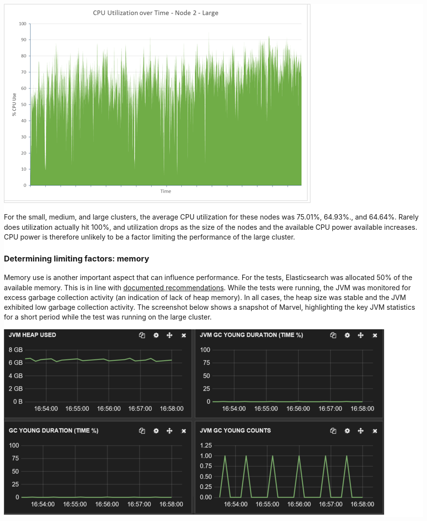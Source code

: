 ![](./images/data-ingestion-image4.png)

For the small, medium, and large clusters, the average CPU utilization for these nodes was 75.01%,
64.93%., and 64.64%. Rarely does utilization actually hit 100%, and utilization drops as the size of the
nodes and the available CPU power available increases. CPU power is therefore unlikely to be a factor
limiting the performance of the large cluster.

### Determining limiting factors: memory
Memory use is another important aspect that can influence performance. For the tests, Elasticsearch was allocated 50% of the available memory. This is in line with [documented recommendations](https://www.elastic.co/guide/en/elasticsearch/guide/current/heap-sizing.html#_give_half_your_memory_to_lucene). While the tests were running, the JVM was monitored for excess garbage collection activity (an indication of lack of heap memory). In all cases, the heap size was stable and the JVM exhibited low garbage collection activity. The screenshot below shows a snapshot of Marvel, highlighting the key JVM statistics for a short period while the test was running on the large cluster.

![](./images/data-ingestion-image5.png)
